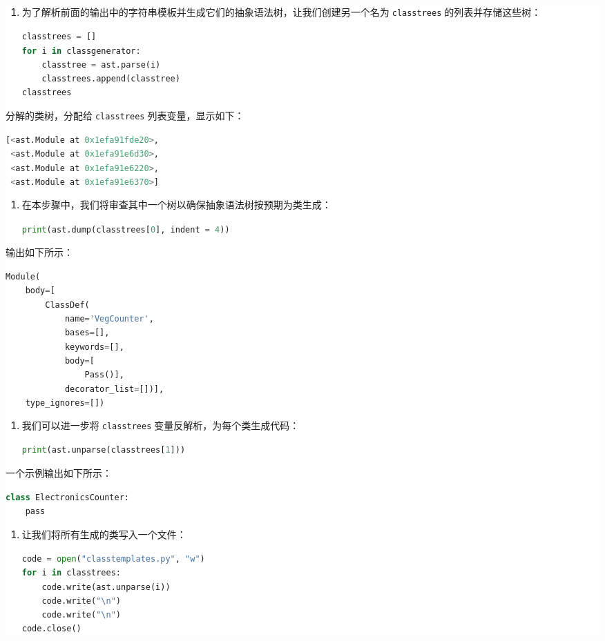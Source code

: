 1.  为了解析前面的输出中的字符串模板并生成它们的抽象语法树，让我们创建另一个名为 `classtrees` 的列表并存储这些树：

    ```py
    classtrees = []
    for i in classgenerator:
        classtree = ast.parse(i)
        classtrees.append(classtree)
    classtrees
    ```

分解的类树，分配给 `classtrees` 列表变量，显示如下：

```py
[<ast.Module at 0x1efa91fde20>,
 <ast.Module at 0x1efa91e6d30>,
 <ast.Module at 0x1efa91e6220>,
 <ast.Module at 0x1efa91e6370>]
```

1.  在本步骤中，我们将审查其中一个树以确保抽象语法树按预期为类生成：

    ```py
    print(ast.dump(classtrees[0], indent = 4))
    ```

输出如下所示：

```py
Module(
    body=[
        ClassDef(
            name='VegCounter',
            bases=[],
            keywords=[],
            body=[
                Pass()],
            decorator_list=[])],
    type_ignores=[])
```

1.  我们可以进一步将 `classtrees` 变量反解析，为每个类生成代码：

    ```py
    print(ast.unparse(classtrees[1]))
    ```

一个示例输出如下所示：

```py
class ElectronicsCounter:
    pass
```

1.  让我们将所有生成的类写入一个文件：

    ```py
    code = open("classtemplates.py", "w")
    for i in classtrees:
        code.write(ast.unparse(i))
        code.write("\n")
        code.write("\n")
    code.close()
    ```
